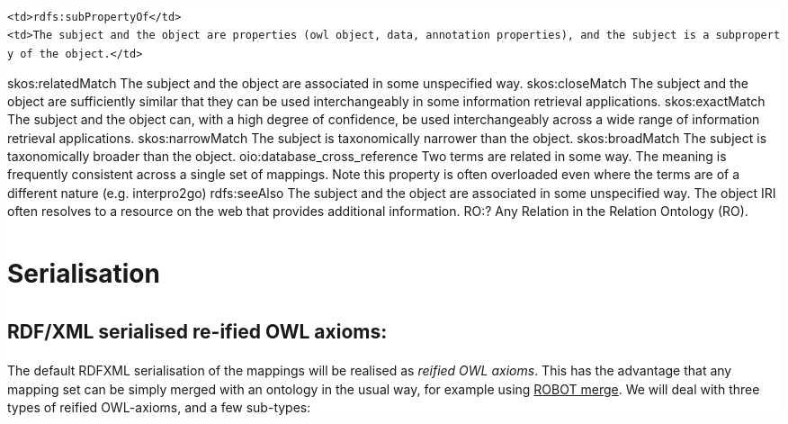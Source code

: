     <td>rdfs:subPropertyOf</td>
    <td>The subject and the object are properties (owl object, data, annotation properties), and the subject is a subproperty of the object.</td>
  </tr>
  <tr>
    <td>skos:relatedMatch</td>
    <td>The subject and the object are associated in some unspecified way.</td>
  </tr>
  <tr>
    <td>skos:closeMatch</td>
    <td>The subject and the object are sufficiently similar that they can be used interchangeably in some information retrieval applications.</td>
  </tr>
  <tr>
    <td>skos:exactMatch</td>
    <td>The subject and the object can, with a high degree of confidence, be used interchangeably across a wide range of information retrieval applications.</td>
  </tr>
  <tr>
    <td>skos:narrowMatch</td>
    <td>The subject is taxonomically narrower than the object.</td>
  </tr>
  <tr>
    <td>skos:broadMatch</td>
    <td>The subject is taxonomically broader than the object.</td>
  </tr>
  <tr>
    <td>oio:database_cross_reference</td>
    <td>Two terms are related in some way. The meaning is frequently consistent across a single set of mappings. Note this property is often overloaded even where the terms are of a different nature (e.g. interpro2go)</td>
  </tr>
  <tr>
    <td>rdfs:seeAlso</td>
    <td>The subject and the object are associated in some unspecified way. The object IRI often resolves to a resource on the web that provides additional information.</td>
  </tr>
  <tr>
    <td>RO:?</td>
    <td>Any Relation in the Relation Ontology (RO).</td>
  </tr>
</table>


# Serialisation

## RDF/XML serialised re-ified OWL axioms:

The default RDFXML serialisation of the mappings will be realised as *reified OWL axioms*. This has the advantage that any mapping set  can be simply merged with an ontology in the usual way, for example using [ROBOT merge](http://robot.obolibrary.org/merge). We will deal with three types of reified OWL-axioms, and a few sub-types:
